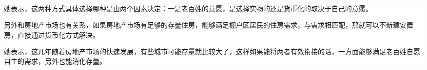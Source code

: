 





    
她表示，这两种方式具体选择哪种是由两个因素决定：一是老百姓的意愿，是选择实物的还是货币化的取决于自己的意愿。






























    
另外和房地产市场也有关系，如果房地产市场有足够的存量住房，能够满足棚户区居民的住房需求，与需求相匹配，那就可以不新建安置房，直接通过货币化方式解决。






























    
她表示，这几年随着房地产市场的快速发展，有些城市可能存量就比较大了，这样如果能将两者有效衔接的话，一方面能够满足老百姓自愿自主的需求，另外也能消化存量。

















